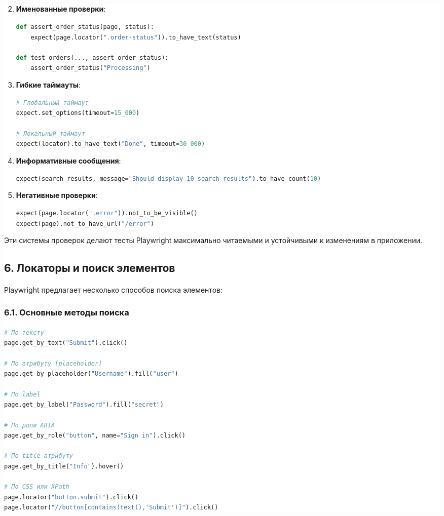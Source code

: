 2. **Именованные проверки**:
   ```python
   def assert_order_status(page, status):
       expect(page.locator(".order-status")).to_have_text(status)
   
   def test_orders(..., assert_order_status):
       assert_order_status("Processing")
   ```

3. **Гибкие таймауты**:
   ```python
   # Глобальный таймаут
   expect.set_options(timeout=15_000)
   
   # Локальный таймаут
   expect(locator).to_have_text("Done", timeout=30_000)
   ```

4. **Информативные сообщения**:
   ```python
   expect(search_results, message="Should display 10 search results").to_have_count(10)
   ```

5. **Негативные проверки**:
   ```python
   expect(page.locator(".error")).not_to_be_visible()
   expect(page).not_to_have_url("/error")
   ```

Эти системы проверок делают тесты Playwright максимально читаемыми и устойчивыми к изменениям в приложении.


## 6. **Локаторы и поиск элементов**

Playwright предлагает несколько способов поиска элементов:

### 6.1. **Основные методы поиска**

```python
# По тексту
page.get_by_text("Submit").click()

# По атрибуту [placeholder]
page.get_by_placeholder("Username").fill("user")

# По label
page.get_by_label("Password").fill("secret")

# По роли ARIA
page.get_by_role("button", name="Sign in").click()

# По title атрибуту
page.get_by_title("Info").hover()

# По CSS или XPath
page.locator("button.submit").click()
page.locator("//button[contains(text(),'Submit')]").click()
```
